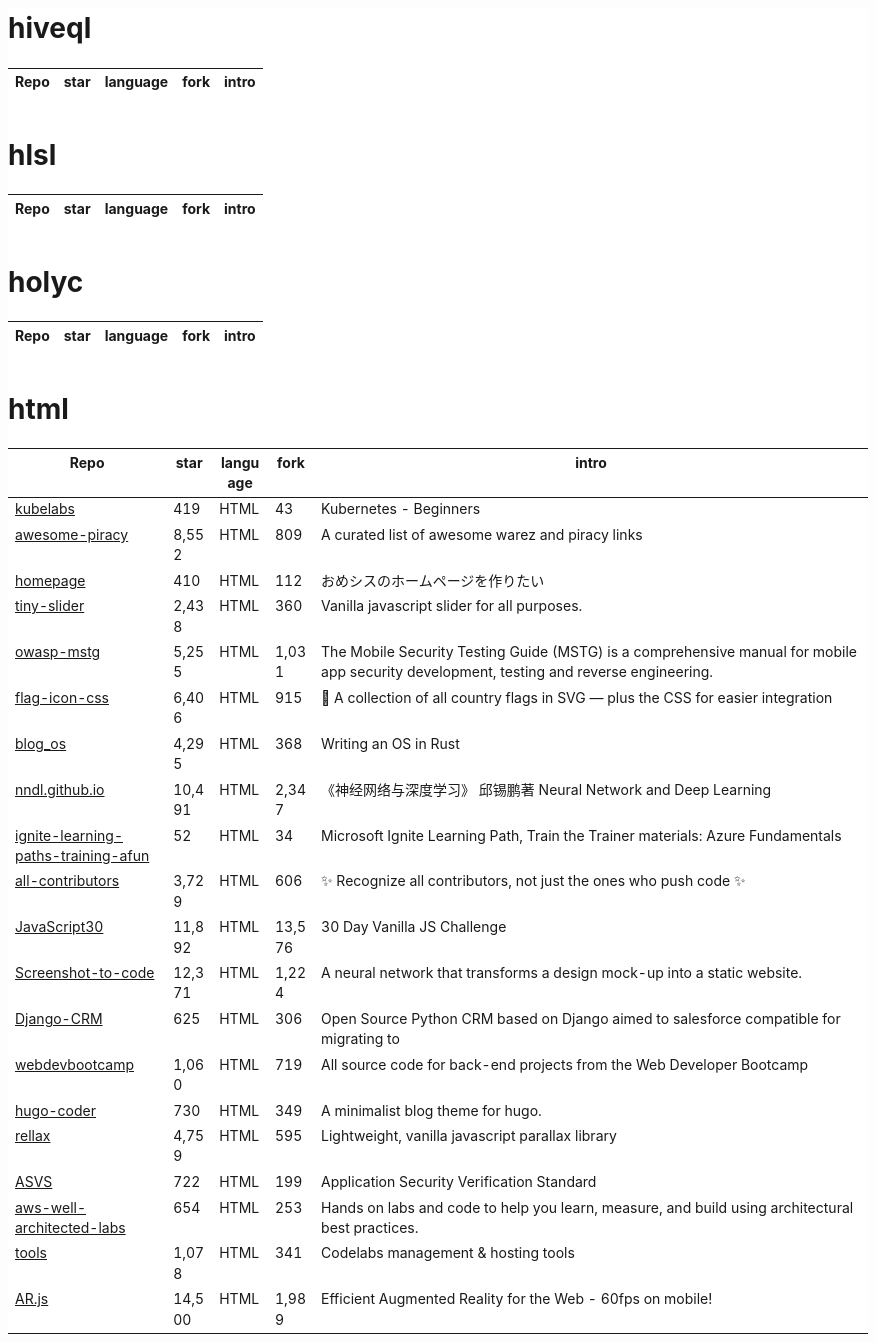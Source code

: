 
# hiveql

Repo|star|language|fork|intro
-|-|-|-|-



# hlsl

Repo|star|language|fork|intro
-|-|-|-|-



# holyc

Repo|star|language|fork|intro
-|-|-|-|-



# html

Repo|star|language|fork|intro
-|-|-|-|-
[kubelabs](https://github.com/collabnix/kubelabs)|419|HTML|43|Kubernetes - Beginners | Intermediate | Advanced
[awesome-piracy](https://github.com/Igglybuff/awesome-piracy)|8,552|HTML|809|A curated list of awesome warez and piracy links
[homepage](https://github.com/omegasisters/homepage)|410|HTML|112|おめシスのホームページを作りたい
[tiny-slider](https://github.com/ganlanyuan/tiny-slider)|2,438|HTML|360|Vanilla javascript slider for all purposes.
[owasp-mstg](https://github.com/OWASP/owasp-mstg)|5,255|HTML|1,031|The Mobile Security Testing Guide (MSTG) is a comprehensive manual for mobile app security development, testing and reverse engineering.
[flag-icon-css](https://github.com/lipis/flag-icon-css)|6,406|HTML|915|🎏 A collection of all country flags in SVG — plus the CSS for easier integration
[blog_os](https://github.com/phil-opp/blog_os)|4,295|HTML|368|Writing an OS in Rust
[nndl.github.io](https://github.com/nndl/nndl.github.io)|10,491|HTML|2,347|《神经网络与深度学习》 邱锡鹏著 Neural Network and Deep Learning
[ignite-learning-paths-training-afun](https://github.com/microsoft/ignite-learning-paths-training-afun)|52|HTML|34|Microsoft Ignite Learning Path, Train the Trainer materials: Azure Fundamentals
[all-contributors](https://github.com/all-contributors/all-contributors)|3,729|HTML|606|✨ Recognize all contributors, not just the ones who push code ✨
[JavaScript30](https://github.com/wesbos/JavaScript30)|11,892|HTML|13,576|30 Day Vanilla JS Challenge
[Screenshot-to-code](https://github.com/emilwallner/Screenshot-to-code)|12,371|HTML|1,224|A neural network that transforms a design mock-up into a static website.
[Django-CRM](https://github.com/MicroPyramid/Django-CRM)|625|HTML|306|Open Source Python CRM based on Django aimed to salesforce compatible for migrating to
[webdevbootcamp](https://github.com/nax3t/webdevbootcamp)|1,060|HTML|719|All source code for back-end projects from the Web Developer Bootcamp
[hugo-coder](https://github.com/luizdepra/hugo-coder)|730|HTML|349|A minimalist blog theme for hugo.
[rellax](https://github.com/dixonandmoe/rellax)|4,759|HTML|595|Lightweight, vanilla javascript parallax library
[ASVS](https://github.com/OWASP/ASVS)|722|HTML|199|Application Security Verification Standard
[aws-well-architected-labs](https://github.com/awslabs/aws-well-architected-labs)|654|HTML|253|Hands on labs and code to help you learn, measure, and build using architectural best practices.
[tools](https://github.com/googlecodelabs/tools)|1,078|HTML|341|Codelabs management & hosting tools
[AR.js](https://github.com/jeromeetienne/AR.js)|14,500|HTML|1,989|Efficient Augmented Reality for the Web - 60fps on mobile!